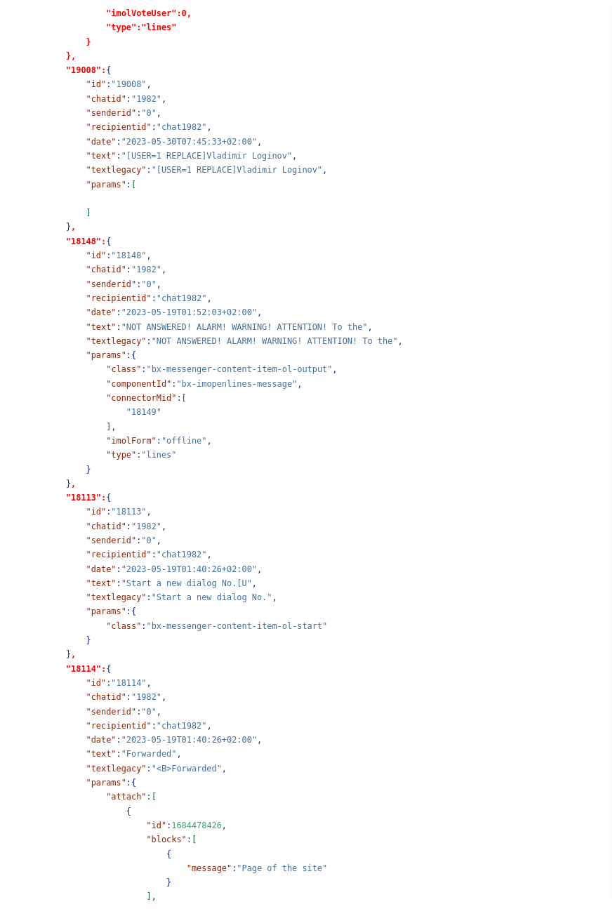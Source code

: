 ```json
                    "imolVoteUser":0,
                    "type":"lines"
                }
            },
            "19008":{
                "id":"19008",
                "chatid":"1982",
                "senderid":"0",
                "recipientid":"chat1982",
                "date":"2023-05-30T07:45:33+02:00",
                "text":"[USER=1 REPLACE]Vladimir Loginov",
                "textlegacy":"[USER=1 REPLACE]Vladimir Loginov",
                "params":[
                
                ]
            },
            "18148":{
                "id":"18148",
                "chatid":"1982",
                "senderid":"0",
                "recipientid":"chat1982",
                "date":"2023-05-19T01:52:03+02:00",
                "text":"NOT ANSWERED! ALARM! WARNING! ATTENTION! To the",
                "textlegacy":"NOT ANSWERED! ALARM! WARNING! ATTENTION! To the",
                "params":{
                    "class":"bx-messenger-content-item-ol-output",
                    "componentId":"bx-imopenlines-message",
                    "connectorMid":[
                        "18149"
                    ],
                    "imolForm":"offline",
                    "type":"lines"
                }
            },
            "18113":{
                "id":"18113",
                "chatid":"1982",
                "senderid":"0",
                "recipientid":"chat1982",
                "date":"2023-05-19T01:40:26+02:00",
                "text":"Start a new dialog No.[U",
                "textlegacy":"Start a new dialog No.",
                "params":{
                    "class":"bx-messenger-content-item-ol-start"
                }
            },
            "18114":{
                "id":"18114",
                "chatid":"1982",
                "senderid":"0",
                "recipientid":"chat1982",
                "date":"2023-05-19T01:40:26+02:00",
                "text":"Forwarded",
                "textlegacy":"<B>Forwarded",
                "params":{
                    "attach":[
                        {
                            "id":1684478426,
                            "blocks":[
                                {
                                    "message":"Page of the site"
                                }
                            ],
```